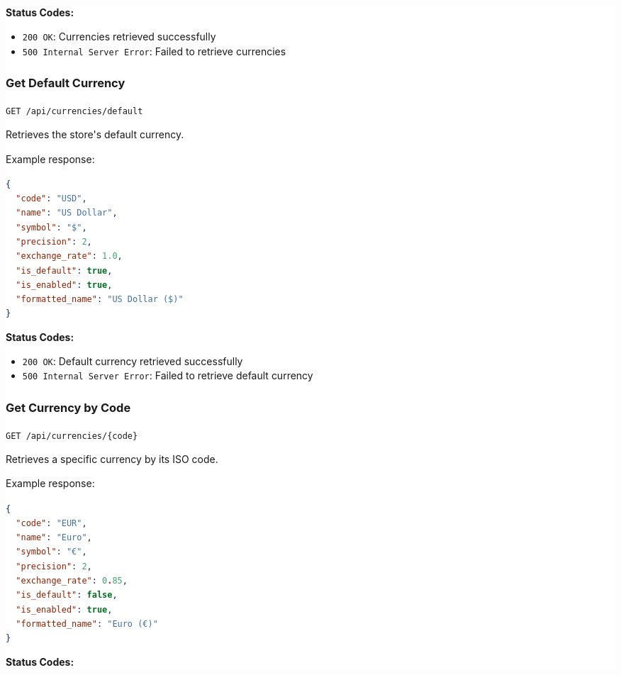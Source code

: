 **Status Codes:**

- `200 OK`: Currencies retrieved successfully
- `500 Internal Server Error`: Failed to retrieve currencies

### Get Default Currency

```plaintext
GET /api/currencies/default
```

Retrieves the store's default currency.

Example response:

```json
{
  "code": "USD",
  "name": "US Dollar",
  "symbol": "$",
  "precision": 2,
  "exchange_rate": 1.0,
  "is_default": true,
  "is_enabled": true,
  "formatted_name": "US Dollar ($)"
}
```

**Status Codes:**

- `200 OK`: Default currency retrieved successfully
- `500 Internal Server Error`: Failed to retrieve default currency

### Get Currency by Code

```plaintext
GET /api/currencies/{code}
```

Retrieves a specific currency by its ISO code.

Example response:

```json
{
  "code": "EUR",
  "name": "Euro",
  "symbol": "€",
  "precision": 2,
  "exchange_rate": 0.85,
  "is_default": false,
  "is_enabled": true,
  "formatted_name": "Euro (€)"
}
```

**Status Codes:**
